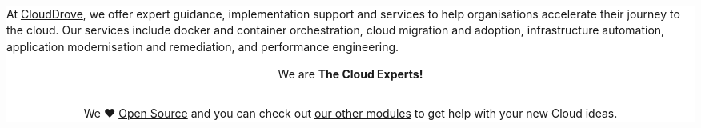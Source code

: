 At [CloudDrove][website], we offer expert guidance, implementation support and services to help organisations accelerate their journey to the cloud. Our services include docker and container orchestration, cloud migration and adoption, infrastructure automation, application modernisation and remediation, and performance engineering.

<p align="center">We are <b> The Cloud Experts!</b></p>
<hr />
<p align="center">We ❤️  <a href="https://github.com/clouddrove">Open Source</a> and you can check out <a href="https://github.com/clouddrove">our other modules</a> to get help with your new Cloud ideas.</p>

  [website]: https://clouddrove.com
  [github]: https://github.com/clouddrove
  [linkedin]: https://cpco.io/linkedin
  [twitter]: https://twitter.com/clouddrove/
  [email]: https://clouddrove.com/contact-us.html
  [terraform_modules]: https://github.com/clouddrove?utf8=%E2%9C%93&q=terraform-&type=&language=